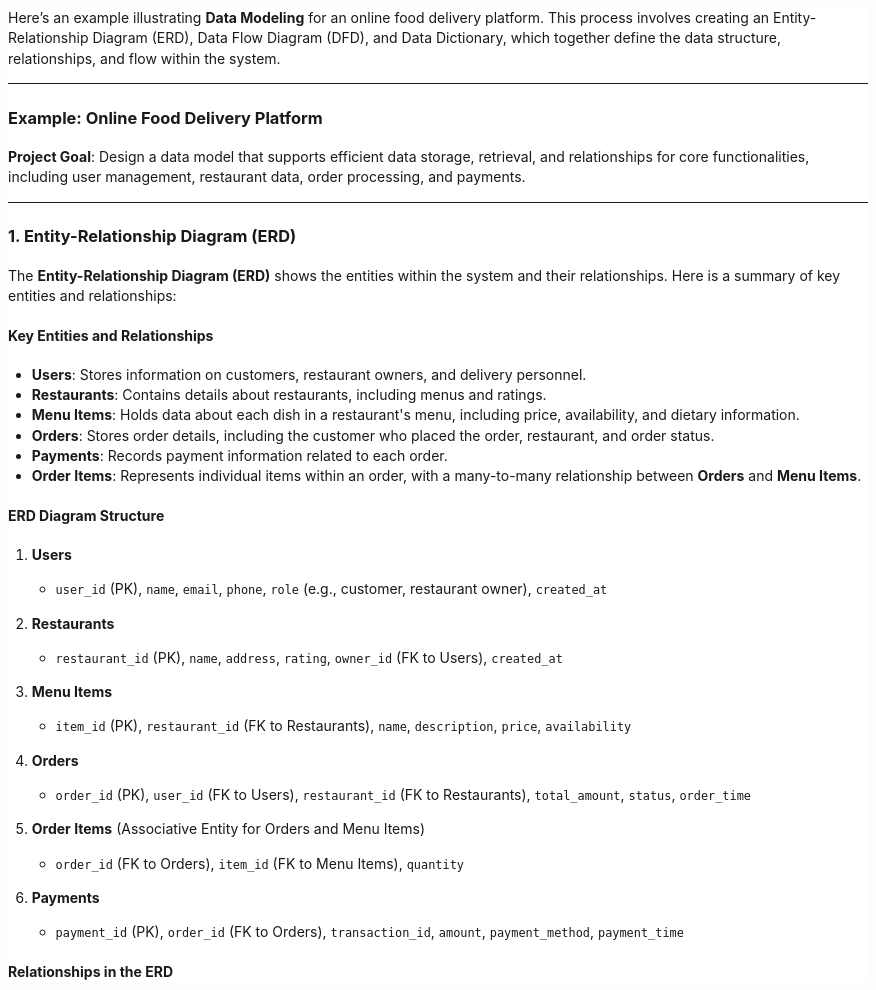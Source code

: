 Here’s an example illustrating **Data Modeling** for an online food delivery platform. This process involves creating an Entity-Relationship Diagram (ERD), Data Flow Diagram (DFD), and Data Dictionary, which together define the data structure, relationships, and flow within the system.

---

### Example: Online Food Delivery Platform

**Project Goal**: Design a data model that supports efficient data storage, retrieval, and relationships for core functionalities, including user management, restaurant data, order processing, and payments.

---

### **1. Entity-Relationship Diagram (ERD)**

The **Entity-Relationship Diagram (ERD)** shows the entities within the system and their relationships. Here is a summary of key entities and relationships:

#### Key Entities and Relationships

   - **Users**: Stores information on customers, restaurant owners, and delivery personnel.
   - **Restaurants**: Contains details about restaurants, including menus and ratings.
   - **Menu Items**: Holds data about each dish in a restaurant's menu, including price, availability, and dietary information.
   - **Orders**: Stores order details, including the customer who placed the order, restaurant, and order status.
   - **Payments**: Records payment information related to each order.
   - **Order Items**: Represents individual items within an order, with a many-to-many relationship between **Orders** and **Menu Items**.

#### ERD Diagram Structure

1. **Users** 
   - `user_id` (PK), `name`, `email`, `phone`, `role` (e.g., customer, restaurant owner), `created_at`

2. **Restaurants**
   - `restaurant_id` (PK), `name`, `address`, `rating`, `owner_id` (FK to Users), `created_at`

3. **Menu Items**
   - `item_id` (PK), `restaurant_id` (FK to Restaurants), `name`, `description`, `price`, `availability`

4. **Orders**
   - `order_id` (PK), `user_id` (FK to Users), `restaurant_id` (FK to Restaurants), `total_amount`, `status`, `order_time`

5. **Order Items** (Associative Entity for Orders and Menu Items)
   - `order_id` (FK to Orders), `item_id` (FK to Menu Items), `quantity`

6. **Payments**
   - `payment_id` (PK), `order_id` (FK to Orders), `transaction_id`, `amount`, `payment_method`, `payment_time`

#### Relationships in the ERD
